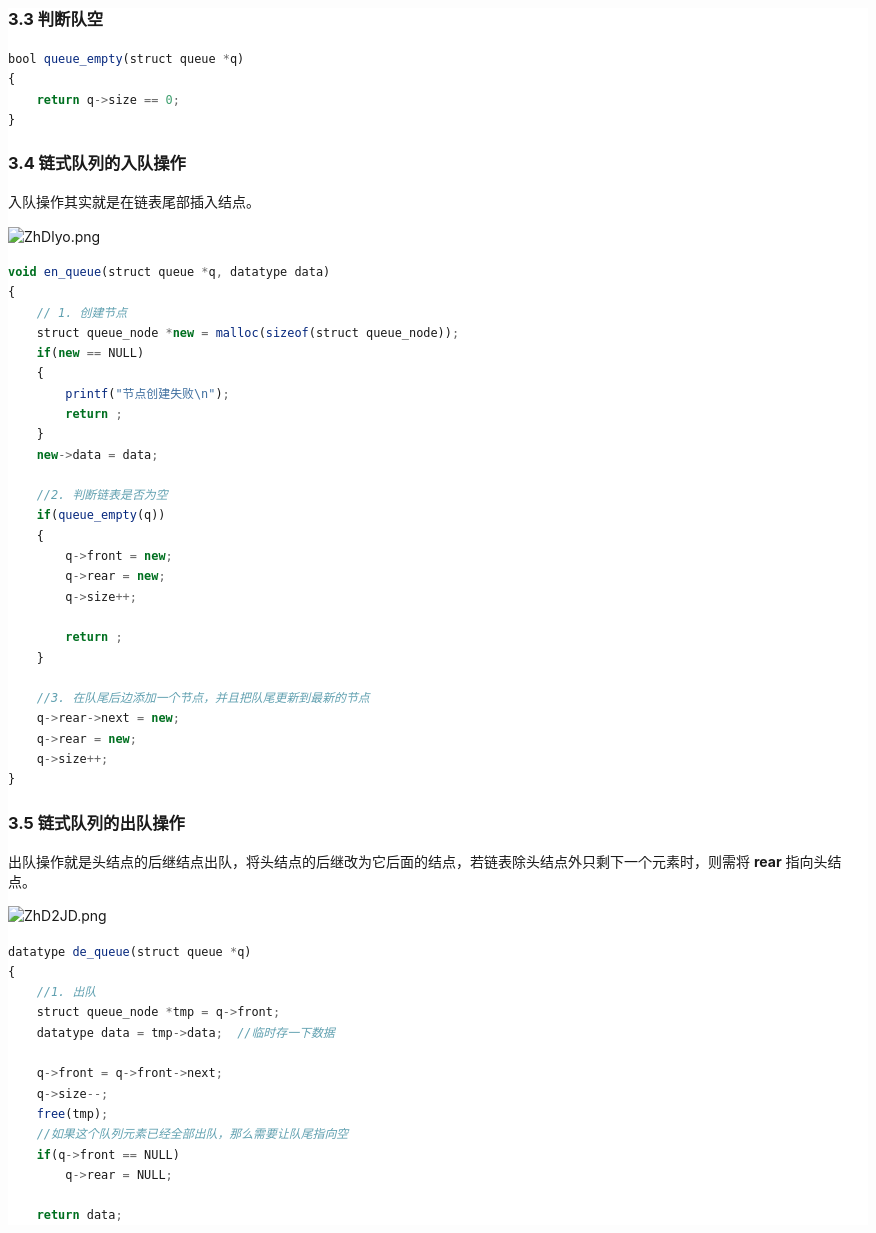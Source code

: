 ### 3.3 判断队空

```jsx showLineNumbers
bool queue_empty(struct queue *q)
{
	return q->size == 0;
}
```

### 3.4 链式队列的入队操作

入队操作其实就是在链表尾部插入结点。

![ZhDlyo.png](https://www.helloimg.com/images/2022/11/19/ZhDlyo.png)

```jsx showLineNumbers
void en_queue(struct queue *q, datatype data)
{
	// 1. 创建节点
	struct queue_node *new = malloc(sizeof(struct queue_node));
	if(new == NULL)
	{
		printf("节点创建失败\n");
		return ;
	}
	new->data = data;
	
	//2. 判断链表是否为空
	if(queue_empty(q))
	{
		q->front = new;
		q->rear = new;
		q->size++;
		
		return ;
	}
	
	//3. 在队尾后边添加一个节点，并且把队尾更新到最新的节点
	q->rear->next = new;
	q->rear = new;
	q->size++;
}
```

### 3.5 链式队列的出队操作

出队操作就是头结点的后继结点出队，将头结点的后继改为它后面的结点，若链表除头结点外只剩下一个元素时，则需将 **rear** 指向头结点。

![ZhD2JD.png](https://www.helloimg.com/images/2022/11/19/ZhD2JD.png)


```jsx showLineNumbers
datatype de_queue(struct queue *q)
{
	//1. 出队
	struct queue_node *tmp = q->front;
	datatype data = tmp->data;	//临时存一下数据
	
	q->front = q->front->next; 
	q->size--;
	free(tmp);		
	//如果这个队列元素已经全部出队，那么需要让队尾指向空
	if(q->front == NULL)
		q->rear = NULL;
	
	return data;
```